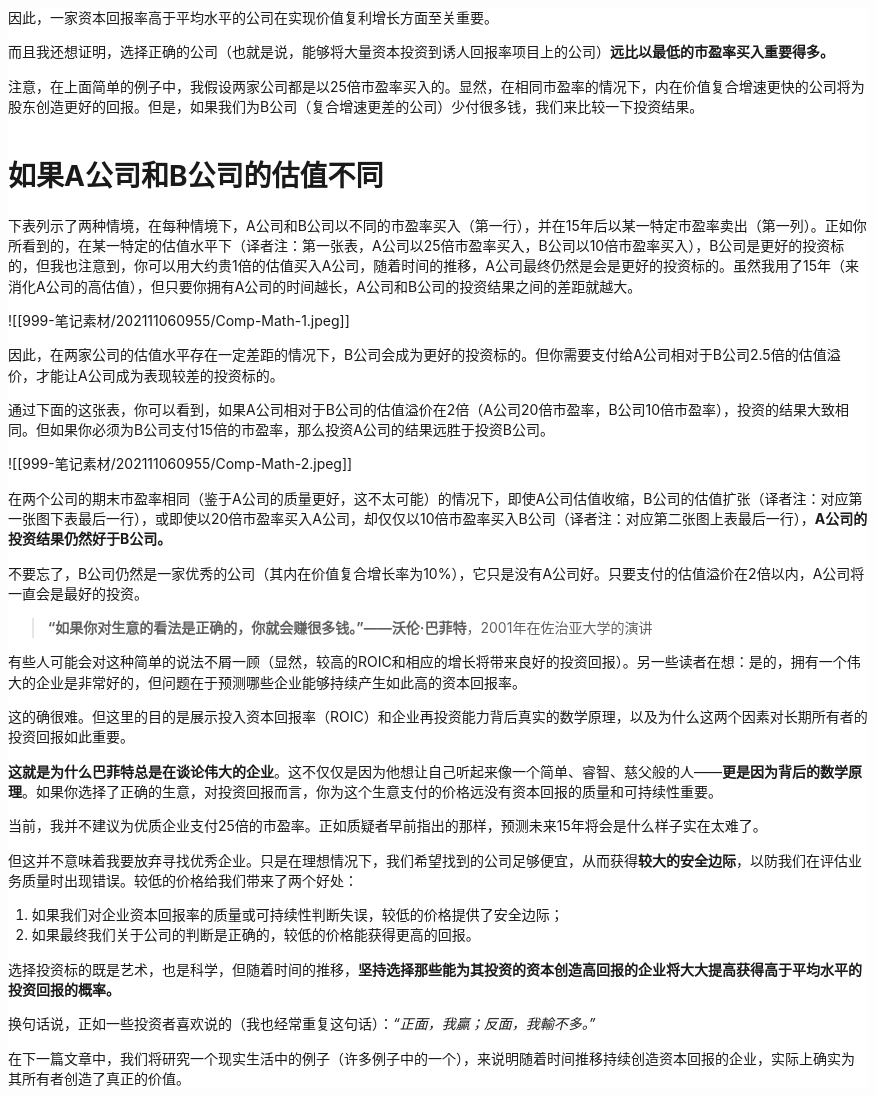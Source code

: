 因此，一家资本回报率高于平均水平的公司在实现价值复利增长方面至关重要。

而且我还想证明，选择正确的公司（也就是说，能够将大量资本投资到诱人回报率项目上的公司）**远比以最低的市盈率买入重要得多。**

注意，在上面简单的例子中，我假设两家公司都是以25倍市盈率买入的。显然，在相同市盈率的情况下，内在价值复合增速更快的公司将为股东创造更好的回报。但是，如果我们为B公司（复合增速更差的公司）少付很多钱，我们来比较一下投资结果。

# 如果A公司和B公司的估值不同

下表列示了两种情境，在每种情境下，A公司和B公司以不同的市盈率买入（第一行），并在15年后以某一特定市盈率卖出（第一列）。正如你所看到的，在某一特定的估值水平下（译者注：第一张表，A公司以25倍市盈率买入，B公司以10倍市盈率买入），B公司是更好的投资标的，但我也注意到，你可以用大约贵1倍的估值买入A公司，随着时间的推移，A公司最终仍然是会是更好的投资标的。虽然我用了15年（来消化A公司的高估值），但只要你拥有A公司的时间越长，A公司和B公司的投资结果之间的差距就越大。

![[999-笔记素材/202111060955/Comp-Math-1.jpeg]]

因此，在两家公司的估值水平存在一定差距的情况下，B公司会成为更好的投资标的。但你需要支付给A公司相对于B公司2.5倍的估值溢价，才能让A公司成为表现较差的投资标的。

通过下面的这张表，你可以看到，如果A公司相对于B公司的估值溢价在2倍（A公司20倍市盈率，B公司10倍市盈率），投资的结果大致相同。但如果你必须为B公司支付15倍的市盈率，那么投资A公司的结果远胜于投资B公司。

![[999-笔记素材/202111060955/Comp-Math-2.jpeg]]

在两个公司的期末市盈率相同（鉴于A公司的质量更好，这不太可能）的情况下，即使A公司估值收缩，B公司的估值扩张（译者注：对应第一张图下表最后一行），或即使以20倍市盈率买入A公司，却仅仅以10倍市盈率买入B公司（译者注：对应第二张图上表最后一行），**A公司的投资结果仍然好于B公司。**

不要忘了，B公司仍然是一家优秀的公司（其内在价值复合增长率为10%），它只是没有A公司好。只要支付的估值溢价在2倍以内，A公司将一直会是最好的投资。

> **“如果你对生意的看法是正确的，你就会赚很多钱。”——沃伦·巴菲特**，2001年在佐治亚大学的演讲

有些人可能会对这种简单的说法不屑一顾（显然，较高的ROIC和相应的增长将带来良好的投资回报）。另一些读者在想：是的，拥有一个伟大的企业是非常好的，但问题在于预测哪些企业能够持续产生如此高的资本回报率。

这的确很难。但这里的目的是展示投入资本回报率（ROIC）和企业再投资能力背后真实的数学原理，以及为什么这两个因素对长期所有者的投资回报如此重要。

**这就是为什么巴菲特总是在谈论伟大的企业**。这不仅仅是因为他想让自己听起来像一个简单、睿智、慈父般的人——**更是因为背后的数学原理**。如果你选择了正确的生意，对投资回报而言，你为这个生意支付的价格远没有资本回报的质量和可持续性重要。

当前，我并不建议为优质企业支付25倍的市盈率。正如质疑者早前指出的那样，预测未来15年将会是什么样子实在太难了。

但这并不意味着我要放弃寻找优秀企业。只是在理想情况下，我们希望找到的公司足够便宜，从而获得**较大的安全边际**，以防我们在评估业务质量时出现错误。较低的价格给我们带来了两个好处：

1. 如果我们对企业资本回报率的质量或可持续性判断失误，较低的价格提供了安全边际；
2. 如果最终我们关于公司的判断是正确的，较低的价格能获得更高的回报。

选择投资标的既是艺术，也是科学，但随着时间的推移，**坚持选择那些能为其投资的资本创造高回报的企业将大大提高获得高于平均水平的投资回报的概率。**

换句话说，正如一些投资者喜欢说的（我也经常重复这句话）：*“正面，我贏；反面，我輸不多。”*

在下一篇文章中，我们将研究一个现实生活中的例子（许多例子中的一个），来说明随着时间推移持续创造资本回报的企业，实际上确实为其所有者创造了真正的价值。